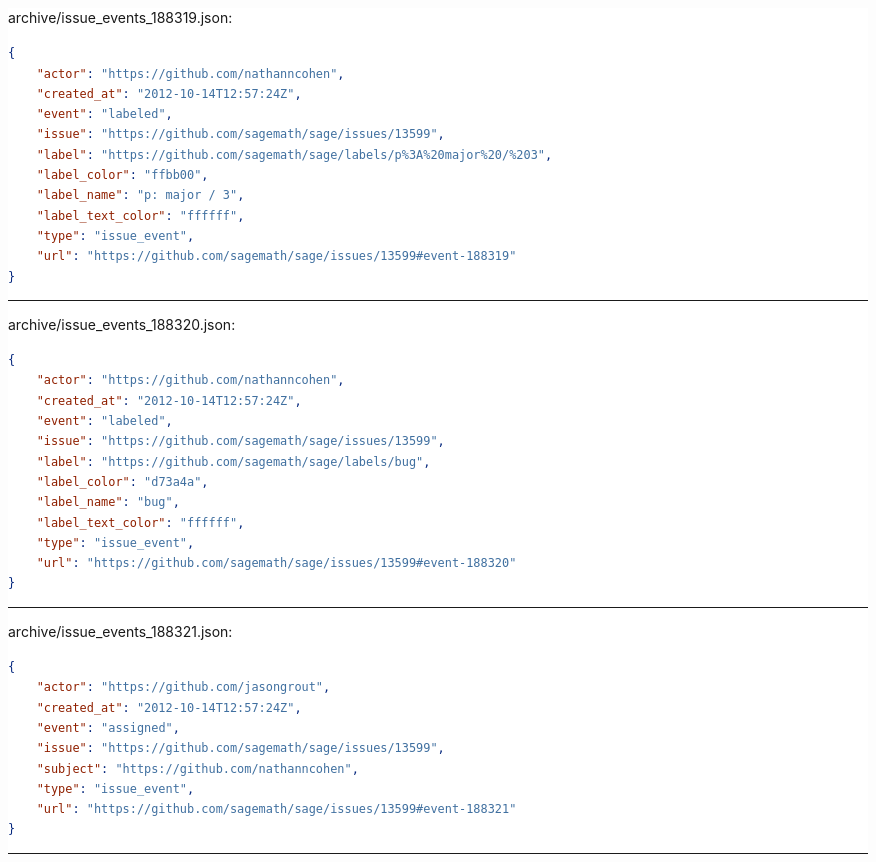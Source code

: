 archive/issue_events_188319.json:
```json
{
    "actor": "https://github.com/nathanncohen",
    "created_at": "2012-10-14T12:57:24Z",
    "event": "labeled",
    "issue": "https://github.com/sagemath/sage/issues/13599",
    "label": "https://github.com/sagemath/sage/labels/p%3A%20major%20/%203",
    "label_color": "ffbb00",
    "label_name": "p: major / 3",
    "label_text_color": "ffffff",
    "type": "issue_event",
    "url": "https://github.com/sagemath/sage/issues/13599#event-188319"
}
```



---

archive/issue_events_188320.json:
```json
{
    "actor": "https://github.com/nathanncohen",
    "created_at": "2012-10-14T12:57:24Z",
    "event": "labeled",
    "issue": "https://github.com/sagemath/sage/issues/13599",
    "label": "https://github.com/sagemath/sage/labels/bug",
    "label_color": "d73a4a",
    "label_name": "bug",
    "label_text_color": "ffffff",
    "type": "issue_event",
    "url": "https://github.com/sagemath/sage/issues/13599#event-188320"
}
```



---

archive/issue_events_188321.json:
```json
{
    "actor": "https://github.com/jasongrout",
    "created_at": "2012-10-14T12:57:24Z",
    "event": "assigned",
    "issue": "https://github.com/sagemath/sage/issues/13599",
    "subject": "https://github.com/nathanncohen",
    "type": "issue_event",
    "url": "https://github.com/sagemath/sage/issues/13599#event-188321"
}
```



---
